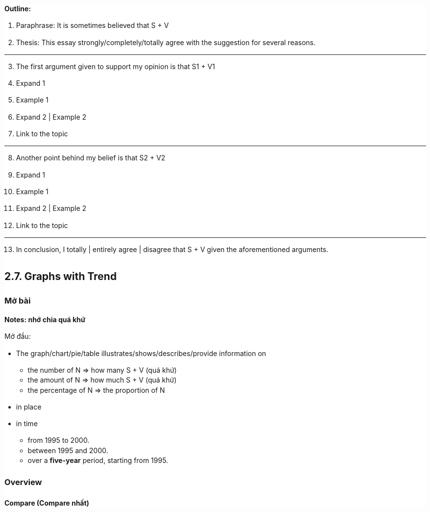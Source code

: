 **Outline:**

1. Paraphrase: It is sometimes believed that S + V

2. Thesis: This essay strongly/completely/totally agree with the suggestion for several reasons.

---

3. The first argument given to support my opinion is that S1 + V1

4. Expand 1

5. Example 1

6. Expand 2 | Example 2

7. Link to the topic

---

8. Another point behind my belief is that S2 + V2

9. Expand 1

10. Example 1

11. Expand 2 | Example 2

12. Link to the topic

---

13. In conclusion, I totally | entirely agree | disagree that S + V given the aforementioned arguments.

## 2.7. Graphs with Trend

### Mở bài

**Notes: nhớ chia quá khứ**

Mở đầu:

- The graph/chart/pie/table illustrates/shows/describes/provide information on

  - the number of N => how many S + V (quá khứ)
  - the amount of N => how much S + V (quá khứ)
  - the percentage of N => the proportion of N

- in place

- in time
  - from 1995 to 2000.
  - between 1995 and 2000.
  - over a **five-year** period, starting from 1995.

### Overview

#### Compare (Compare nhất)
